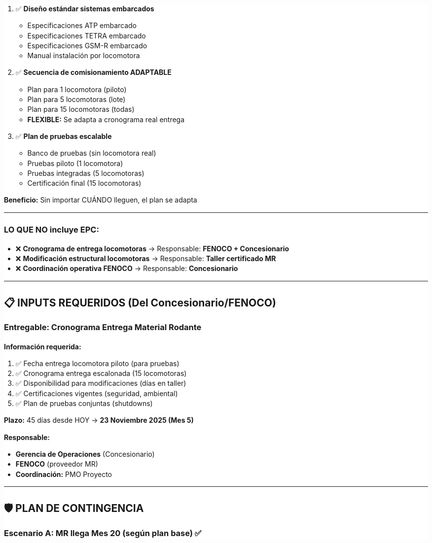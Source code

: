 1. ✅ **Diseño estándar sistemas embarcados**
   - Especificaciones ATP embarcado
   - Especificaciones TETRA embarcado
   - Especificaciones GSM-R embarcado
   - Manual instalación por locomotora

2. ✅ **Secuencia de comisionamiento ADAPTABLE**
   - Plan para 1 locomotora (piloto)
   - Plan para 5 locomotoras (lote)
   - Plan para 15 locomotoras (todas)
   - **FLEXIBLE:** Se adapta a cronograma real entrega

3. ✅ **Plan de pruebas escalable**
   - Banco de pruebas (sin locomotora real)
   - Pruebas piloto (1 locomotora)
   - Pruebas integradas (5 locomotoras)
   - Certificación final (15 locomotoras)

**Beneficio:** Sin importar CUÁNDO lleguen, el plan se adapta

---

### **LO QUE NO incluye EPC:**

- ❌ **Cronograma de entrega locomotoras** → Responsable: **FENOCO + Concesionario**
- ❌ **Modificación estructural locomotoras** → Responsable: **Taller certificado MR**
- ❌ **Coordinación operativa FENOCO** → Responsable: **Concesionario**

---

## 📋 **INPUTS REQUERIDOS (Del Concesionario/FENOCO)**

### **Entregable:** Cronograma Entrega Material Rodante

**Información requerida:**
1. ✅ Fecha entrega locomotora piloto (para pruebas)
2. ✅ Cronograma entrega escalonada (15 locomotoras)
3. ✅ Disponibilidad para modificaciones (días en taller)
4. ✅ Certificaciones vigentes (seguridad, ambiental)
5. ✅ Plan de pruebas conjuntas (shutdowns)

**Plazo:** 45 días desde HOY → **23 Noviembre 2025 (Mes 5)**

**Responsable:**
- **Gerencia de Operaciones** (Concesionario)
- **FENOCO** (proveedor MR)
- **Coordinación:** PMO Proyecto

---

## 🛡️ **PLAN DE CONTINGENCIA**

### **Escenario A: MR llega Mes 20 (según plan base)** ✅
